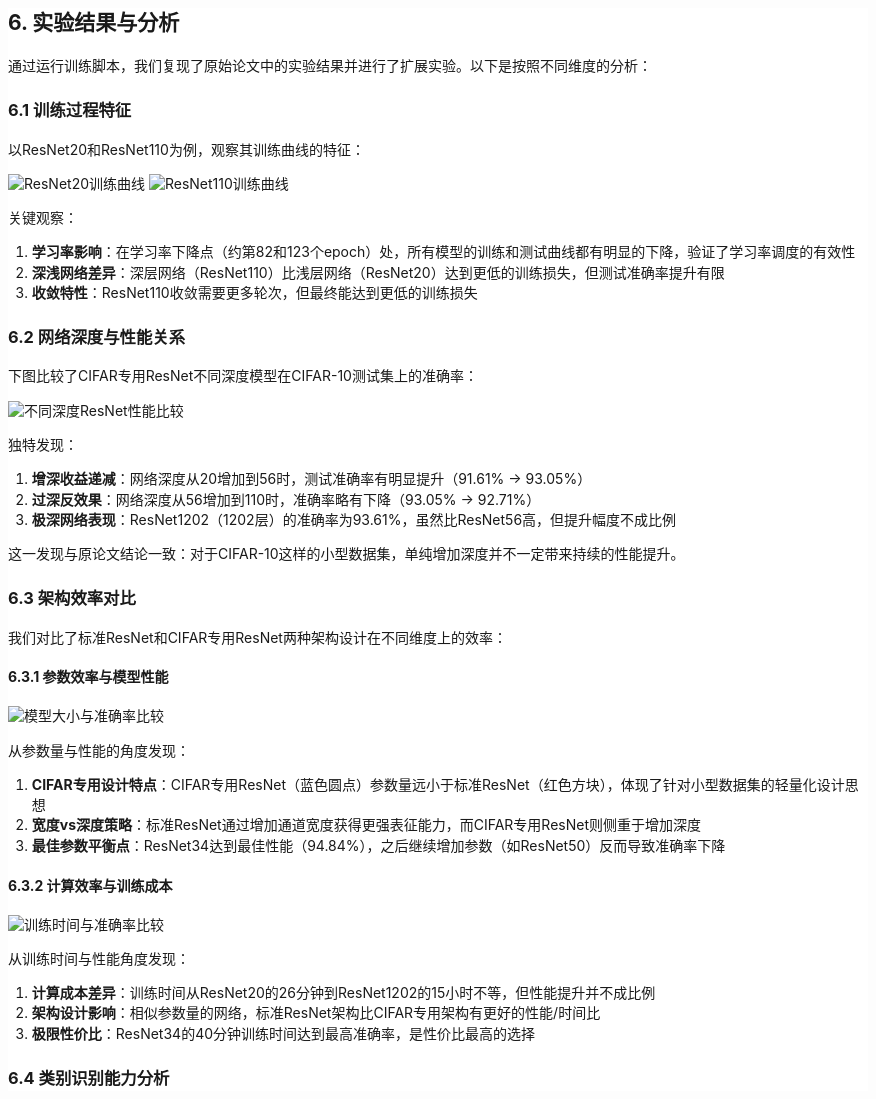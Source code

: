 ## 6. 实验结果与分析

通过运行训练脚本，我们复现了原始论文中的实验结果并进行了扩展实验。以下是按照不同维度的分析：

### 6.1 训练过程特征

以ResNet20和ResNet110为例，观察其训练曲线的特征：

![ResNet20训练曲线](/onef1shy.github.io/images/blog/ResNet_Code/resnet20_loss_acc.png)
![ResNet110训练曲线](/onef1shy.github.io/images/blog/ResNet_Code/resnet110_loss_acc.png)

关键观察：
1. **学习率影响**：在学习率下降点（约第82和123个epoch）处，所有模型的训练和测试曲线都有明显的下降，验证了学习率调度的有效性
2. **深浅网络差异**：深层网络（ResNet110）比浅层网络（ResNet20）达到更低的训练损失，但测试准确率提升有限
3. **收敛特性**：ResNet110收敛需要更多轮次，但最终能达到更低的训练损失

### 6.2 网络深度与性能关系

下图比较了CIFAR专用ResNet不同深度模型在CIFAR-10测试集上的准确率：

![不同深度ResNet性能比较](/onef1shy.github.io/images/blog/ResNet_Code/depth_comparison.png)

独特发现：
1. **增深收益递减**：网络深度从20增加到56时，测试准确率有明显提升（91.61% → 93.05%）
2. **过深反效果**：网络深度从56增加到110时，准确率略有下降（93.05% → 92.71%）
3. **极深网络表现**：ResNet1202（1202层）的准确率为93.61%，虽然比ResNet56高，但提升幅度不成比例

这一发现与原论文结论一致：对于CIFAR-10这样的小型数据集，单纯增加深度并不一定带来持续的性能提升。

### 6.3 架构效率对比

我们对比了标准ResNet和CIFAR专用ResNet两种架构设计在不同维度上的效率：

#### 6.3.1 参数效率与模型性能

![模型大小与准确率比较](/onef1shy.github.io/images/blog/ResNet_Code/standard_vs_cifar_comparison.png)

从参数量与性能的角度发现：
1. **CIFAR专用设计特点**：CIFAR专用ResNet（蓝色圆点）参数量远小于标准ResNet（红色方块），体现了针对小型数据集的轻量化设计思想
2. **宽度vs深度策略**：标准ResNet通过增加通道宽度获得更强表征能力，而CIFAR专用ResNet则侧重于增加深度
3. **最佳参数平衡点**：ResNet34达到最佳性能（94.84%），之后继续增加参数（如ResNet50）反而导致准确率下降

#### 6.3.2 计算效率与训练成本

![训练时间与准确率比较](/onef1shy.github.io/images/blog/ResNet_Code/training_time_comparison.png)

从训练时间与性能角度发现：
1. **计算成本差异**：训练时间从ResNet20的26分钟到ResNet1202的15小时不等，但性能提升并不成比例
2. **架构设计影响**：相似参数量的网络，标准ResNet架构比CIFAR专用架构有更好的性能/时间比
3. **极限性价比**：ResNet34的40分钟训练时间达到最高准确率，是性价比最高的选择

### 6.4 类别识别能力分析
